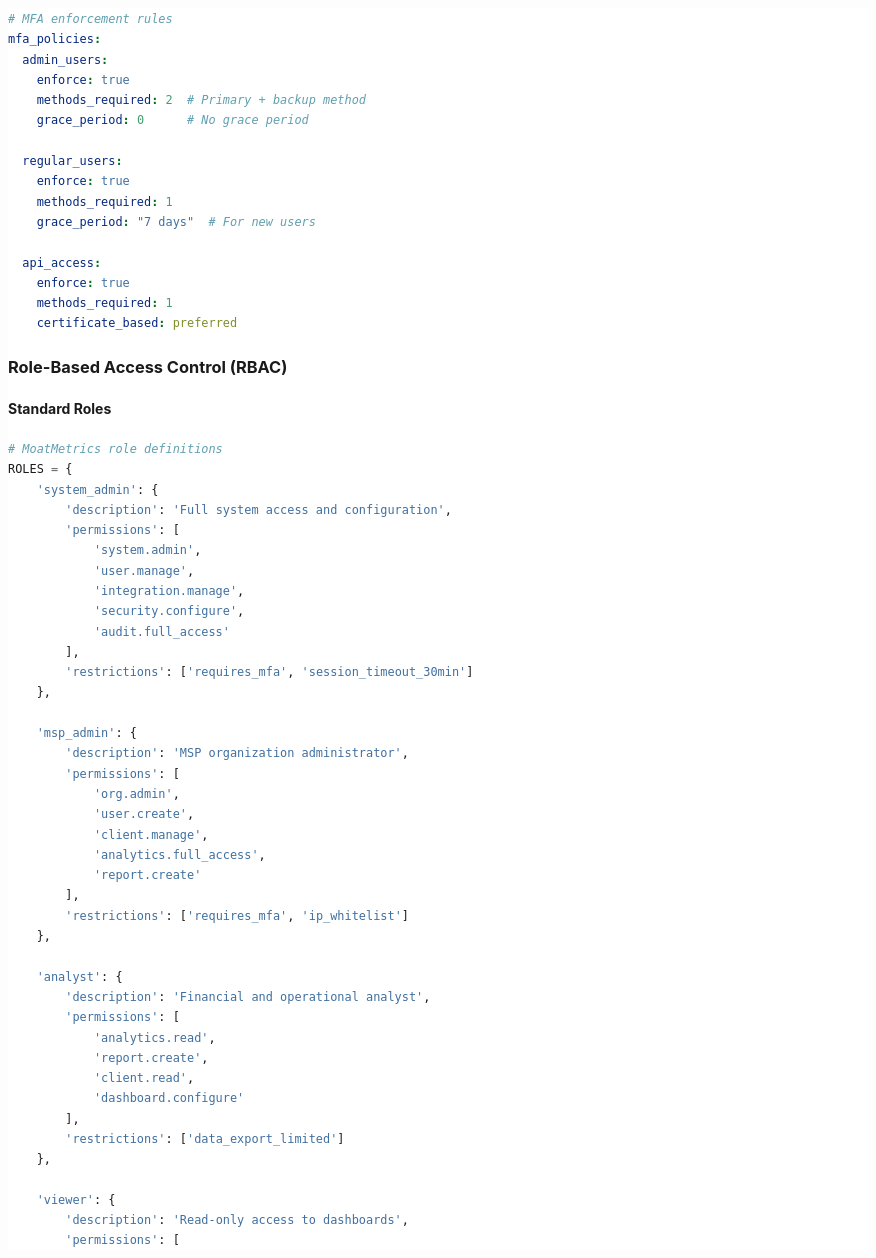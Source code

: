 ```yaml
# MFA enforcement rules
mfa_policies:
  admin_users:
    enforce: true
    methods_required: 2  # Primary + backup method
    grace_period: 0      # No grace period
    
  regular_users:
    enforce: true
    methods_required: 1
    grace_period: "7 days"  # For new users
    
  api_access:
    enforce: true
    methods_required: 1
    certificate_based: preferred
```

### **Role-Based Access Control (RBAC)**

#### **Standard Roles**

```python path=null start=null
# MoatMetrics role definitions
ROLES = {
    'system_admin': {
        'description': 'Full system access and configuration',
        'permissions': [
            'system.admin',
            'user.manage',
            'integration.manage',
            'security.configure',
            'audit.full_access'
        ],
        'restrictions': ['requires_mfa', 'session_timeout_30min']
    },
    
    'msp_admin': {
        'description': 'MSP organization administrator',
        'permissions': [
            'org.admin',
            'user.create',
            'client.manage',
            'analytics.full_access',
            'report.create'
        ],
        'restrictions': ['requires_mfa', 'ip_whitelist']
    },
    
    'analyst': {
        'description': 'Financial and operational analyst',
        'permissions': [
            'analytics.read',
            'report.create',
            'client.read',
            'dashboard.configure'
        ],
        'restrictions': ['data_export_limited']
    },
    
    'viewer': {
        'description': 'Read-only access to dashboards',
        'permissions': [
```